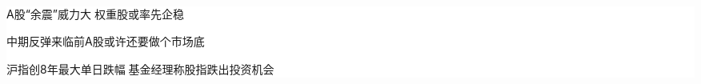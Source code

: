 







    
A股“余震”威力大 权重股或率先企稳






























    
中期反弹来临前A股或许还要做个市场底






























    
沪指创8年最大单日跌幅 基金经理称股指跌出投资机会















